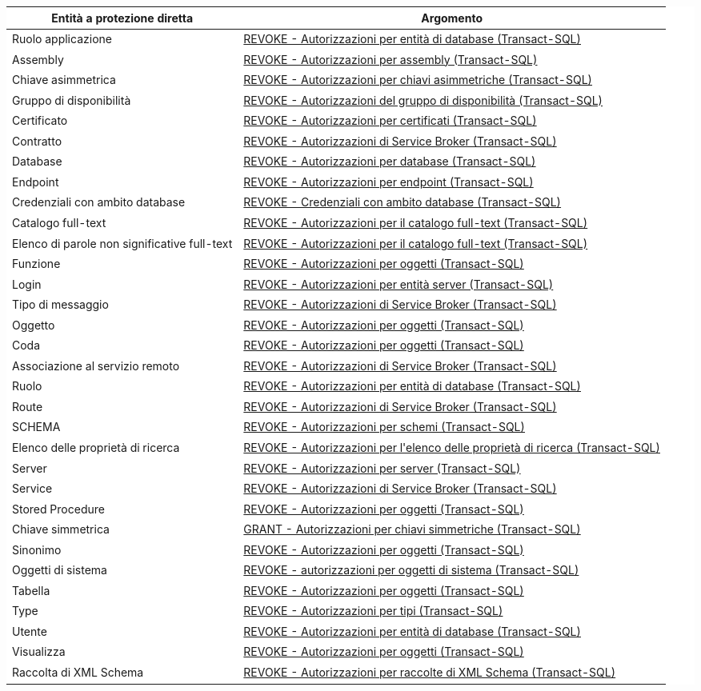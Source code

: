 |Entità a protezione diretta|Argomento|  
|---------------|-----------|  
|Ruolo applicazione|[REVOKE - Autorizzazioni per entità di database &#40;Transact-SQL&#41;](../../t-sql/statements/revoke-database-principal-permissions-transact-sql.md)|  
|Assembly|[REVOKE - Autorizzazioni per assembly &#40;Transact-SQL&#41;](../../t-sql/statements/revoke-assembly-permissions-transact-sql.md)|  
|Chiave asimmetrica|[REVOKE - Autorizzazioni per chiavi asimmetriche &#40;Transact-SQL&#41;](../../t-sql/statements/revoke-asymmetric-key-permissions-transact-sql.md)|  
|Gruppo di disponibilità|[REVOKE - Autorizzazioni del gruppo di disponibilità &#40;Transact-SQL&#41;](../../t-sql/statements/revoke-availability-group-permissions-transact-sql.md)|  
|Certificato|[REVOKE - Autorizzazioni per certificati &#40;Transact-SQL&#41;](../../t-sql/statements/revoke-certificate-permissions-transact-sql.md)|  
|Contratto|[REVOKE - Autorizzazioni di Service Broker &#40;Transact-SQL&#41;](../../t-sql/statements/revoke-service-broker-permissions-transact-sql.md)|  
|Database|[REVOKE - Autorizzazioni per database &#40;Transact-SQL&#41;](../../t-sql/statements/revoke-database-permissions-transact-sql.md)|  
|Endpoint|[REVOKE - Autorizzazioni per endpoint &#40;Transact-SQL&#41;](../../t-sql/statements/revoke-endpoint-permissions-transact-sql.md)|  
|Credenziali con ambito database|[REVOKE - Credenziali con ambito database (Transact-SQL)](../../t-sql/statements/revoke-database-scoped-credential-transact-sql.md)|  
|Catalogo full-text|[REVOKE - Autorizzazioni per il catalogo full-text &#40;Transact-SQL&#41;](../../t-sql/statements/revoke-full-text-permissions-transact-sql.md)|  
|Elenco di parole non significative full-text|[REVOKE - Autorizzazioni per il catalogo full-text &#40;Transact-SQL&#41;](../../t-sql/statements/revoke-full-text-permissions-transact-sql.md)|  
|Funzione|[REVOKE - Autorizzazioni per oggetti &#40;Transact-SQL&#41;](../../t-sql/statements/revoke-object-permissions-transact-sql.md)|  
|Login|[REVOKE - Autorizzazioni per entità server &#40;Transact-SQL&#41;](../../t-sql/statements/revoke-server-principal-permissions-transact-sql.md)|  
|Tipo di messaggio|[REVOKE - Autorizzazioni di Service Broker &#40;Transact-SQL&#41;](../../t-sql/statements/revoke-service-broker-permissions-transact-sql.md)|  
|Oggetto|[REVOKE - Autorizzazioni per oggetti &#40;Transact-SQL&#41;](../../t-sql/statements/revoke-object-permissions-transact-sql.md)|  
|Coda|[REVOKE - Autorizzazioni per oggetti &#40;Transact-SQL&#41;](../../t-sql/statements/revoke-object-permissions-transact-sql.md)|  
|Associazione al servizio remoto|[REVOKE - Autorizzazioni di Service Broker &#40;Transact-SQL&#41;](../../t-sql/statements/revoke-service-broker-permissions-transact-sql.md)|  
|Ruolo|[REVOKE - Autorizzazioni per entità di database &#40;Transact-SQL&#41;](../../t-sql/statements/revoke-database-principal-permissions-transact-sql.md)|  
|Route|[REVOKE - Autorizzazioni di Service Broker &#40;Transact-SQL&#41;](../../t-sql/statements/revoke-service-broker-permissions-transact-sql.md)|  
|SCHEMA|[REVOKE - Autorizzazioni per schemi &#40;Transact-SQL&#41;](../../t-sql/statements/revoke-schema-permissions-transact-sql.md)|  
|Elenco delle proprietà di ricerca|[REVOKE - Autorizzazioni per l'elenco delle proprietà di ricerca &#40;Transact-SQL&#41;](../../t-sql/statements/revoke-search-property-list-permissions-transact-sql.md)|  
|Server|[REVOKE - Autorizzazioni per server &#40;Transact-SQL&#41;](../../t-sql/statements/revoke-server-permissions-transact-sql.md)|  
|Service|[REVOKE - Autorizzazioni di Service Broker &#40;Transact-SQL&#41;](../../t-sql/statements/revoke-service-broker-permissions-transact-sql.md)|  
|Stored Procedure|[REVOKE - Autorizzazioni per oggetti &#40;Transact-SQL&#41;](../../t-sql/statements/revoke-object-permissions-transact-sql.md)|  
|Chiave simmetrica|[GRANT - Autorizzazioni per chiavi simmetriche &#40;Transact-SQL&#41;](../../t-sql/statements/revoke-symmetric-key-permissions-transact-sql.md)|  
|Sinonimo|[REVOKE - Autorizzazioni per oggetti &#40;Transact-SQL&#41;](../../t-sql/statements/revoke-object-permissions-transact-sql.md)|  
|Oggetti di sistema|[REVOKE - autorizzazioni per oggetti di sistema &#40;Transact-SQL&#41;](../../t-sql/statements/revoke-system-object-permissions-transact-sql.md)|  
|Tabella|[REVOKE - Autorizzazioni per oggetti &#40;Transact-SQL&#41;](../../t-sql/statements/revoke-object-permissions-transact-sql.md)|  
|Type|[REVOKE - Autorizzazioni per tipi &#40;Transact-SQL&#41;](../../t-sql/statements/revoke-type-permissions-transact-sql.md)|  
|Utente|[REVOKE - Autorizzazioni per entità di database &#40;Transact-SQL&#41;](../../t-sql/statements/revoke-database-principal-permissions-transact-sql.md)|  
|Visualizza|[REVOKE - Autorizzazioni per oggetti &#40;Transact-SQL&#41;](../../t-sql/statements/revoke-object-permissions-transact-sql.md)|  
|Raccolta di XML Schema|[REVOKE - Autorizzazioni per raccolte di XML Schema &#40;Transact-SQL&#41;](../../t-sql/statements/revoke-xml-schema-collection-permissions-transact-sql.md)|  
  